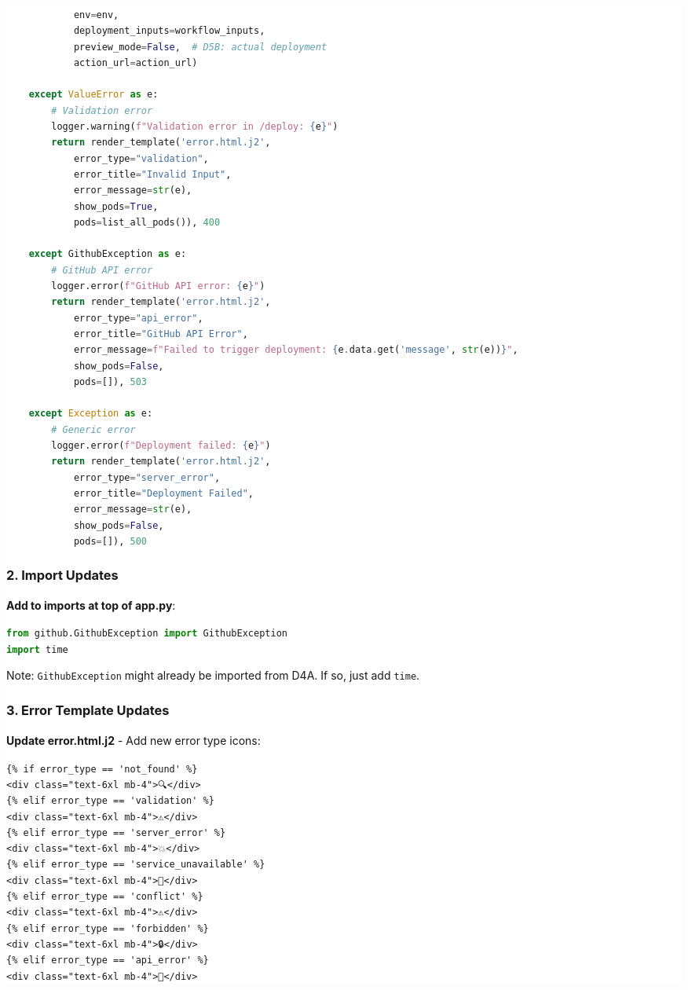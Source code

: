 ```python
            env=env,
            deployment_inputs=workflow_inputs,
            preview_mode=False,  # D5B: actual deployment
            action_url=action_url)

    except ValueError as e:
        # Validation error
        logger.warning(f"Validation error in /deploy: {e}")
        return render_template('error.html.j2',
            error_type="validation",
            error_title="Invalid Input",
            error_message=str(e),
            show_pods=True,
            pods=list_all_pods()), 400

    except GithubException as e:
        # GitHub API error
        logger.error(f"GitHub API error: {e}")
        return render_template('error.html.j2',
            error_type="api_error",
            error_title="GitHub API Error",
            error_message=f"Failed to trigger deployment: {e.data.get('message', str(e))}",
            show_pods=False,
            pods=[]), 503

    except Exception as e:
        # Generic error
        logger.error(f"Deployment failed: {e}")
        return render_template('error.html.j2',
            error_type="server_error",
            error_title="Deployment Failed",
            error_message=str(e),
            show_pods=False,
            pods=[]), 500
```

### 2. Import Updates

**Add to imports at top of app.py**:
```python
from github.GithubException import GithubException
import time
```

Note: `GithubException` might already be imported from D4A. If so, just add `time`.

### 3. Error Template Updates

**Update error.html.j2** - Add new error type icons:

```jinja2
{% if error_type == 'not_found' %}
<div class="text-6xl mb-4">🔍</div>
{% elif error_type == 'validation' %}
<div class="text-6xl mb-4">⚠️</div>
{% elif error_type == 'server_error' %}
<div class="text-6xl mb-4">💥</div>
{% elif error_type == 'service_unavailable' %}
<div class="text-6xl mb-4">🚫</div>
{% elif error_type == 'conflict' %}
<div class="text-6xl mb-4">⚠️</div>
{% elif error_type == 'forbidden' %}
<div class="text-6xl mb-4">🔒</div>
{% elif error_type == 'api_error' %}
<div class="text-6xl mb-4">🔌</div>
```